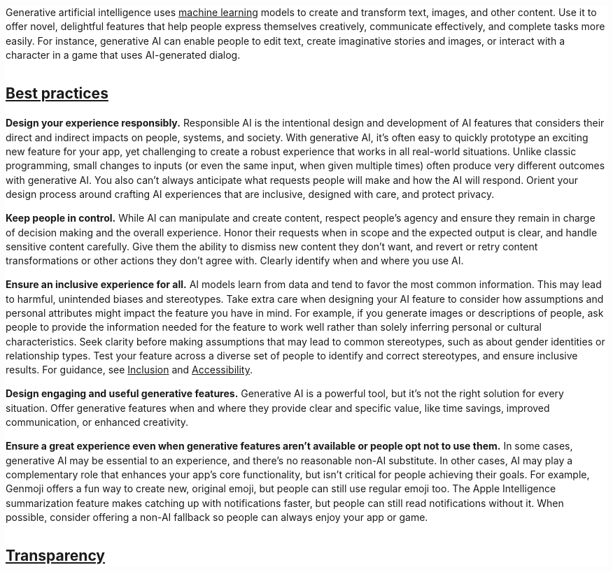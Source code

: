 Generative artificial intelligence uses [machine learning](https://developer.apple.com/design/human-interface-guidelines/machine-learning) models to create and transform text, images, and other content. Use it to offer novel, delightful features that help people express themselves creatively, communicate effectively, and complete tasks more easily. For instance, generative AI can enable people to edit text, create imaginative stories and images, or interact with a character in a game that uses AI-generated dialog.

## [Best practices](https://developer.apple.com/design/human-interface-guidelines/generative-ai\#Best-practices)

**Design your experience responsibly.** Responsible AI is the intentional design and development of AI features that considers their direct and indirect impacts on people, systems, and society. With generative AI, it’s often easy to quickly prototype an exciting new feature for your app, yet challenging to create a robust experience that works in all real-world situations. Unlike classic programming, small changes to inputs (or even the same input, when given multiple times) often produce very different outcomes with generative AI. You also can’t always anticipate what requests people will make and how the AI will respond. Orient your design process around crafting AI experiences that are inclusive, designed with care, and protect privacy.

**Keep people in control.** While AI can manipulate and create content, respect people’s agency and ensure they remain in charge of decision making and the overall experience. Honor their requests when in scope and the expected output is clear, and handle sensitive content carefully. Give them the ability to dismiss new content they don’t want, and revert or retry content transformations or other actions they don’t agree with. Clearly identify when and where you use AI.

**Ensure an inclusive experience for all.** AI models learn from data and tend to favor the most common information. This may lead to harmful, unintended biases and stereotypes. Take extra care when designing your AI feature to consider how assumptions and personal attributes might impact the feature you have in mind. For example, if you generate images or descriptions of people, ask people to provide the information needed for the feature to work well rather than solely inferring personal or cultural characteristics. Seek clarity before making assumptions that may lead to common stereotypes, such as about gender identities or relationship types. Test your feature across a diverse set of people to identify and correct stereotypes, and ensure inclusive results. For guidance, see [Inclusion](https://developer.apple.com/design/human-interface-guidelines/inclusion) and [Accessibility](https://developer.apple.com/design/human-interface-guidelines/accessibility).

**Design engaging and useful generative features.** Generative AI is a powerful tool, but it’s not the right solution for every situation. Offer generative features when and where they provide clear and specific value, like time savings, improved communication, or enhanced creativity.

**Ensure a great experience even when generative features aren’t available or people opt not to use them.** In some cases, generative AI may be essential to an experience, and there’s no reasonable non-AI substitute. In other cases, AI may play a complementary role that enhances your app’s core functionality, but isn’t critical for people achieving their goals. For example, Genmoji offers a fun way to create new, original emoji, but people can still use regular emoji too. The Apple Intelligence summarization feature makes catching up with notifications faster, but people can still read notifications without it. When possible, consider offering a non-AI fallback so people can always enjoy your app or game.

## [Transparency](https://developer.apple.com/design/human-interface-guidelines/generative-ai\#Transparency)
